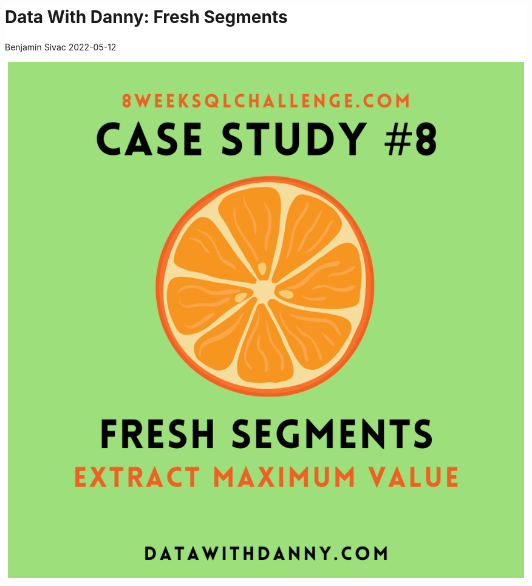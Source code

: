 Data With Danny: Fresh Segments
================
Benjamin Sivac
2022-05-12

<p align="center">
  <img src= "https://github.com/BenjaminSivac/Projects_2022/blob/main/DataWithDanny/FreshSegments/fs.png"
       height="850px" width="850px"/>
</p>
